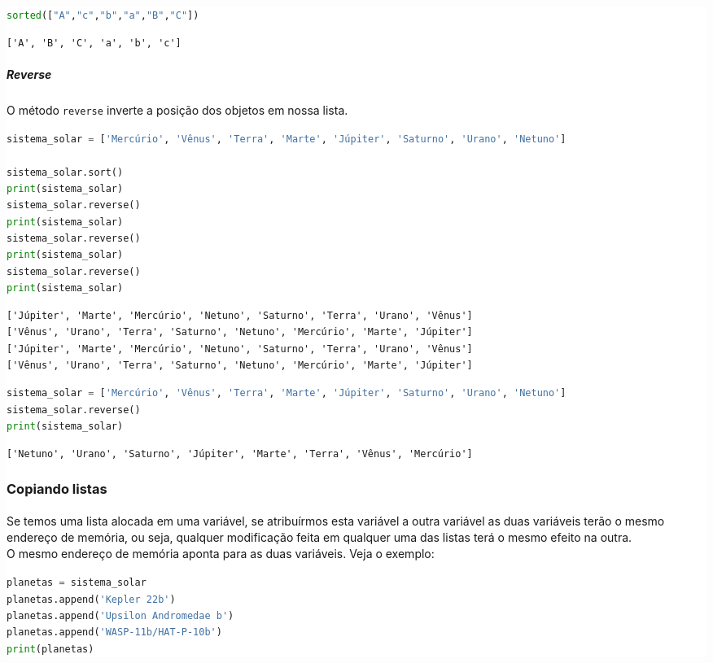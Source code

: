 


```python
sorted(["A","c","b","a","B","C"])
```




    ['A', 'B', 'C', 'a', 'b', 'c']



##### Reverse
O método `reverse` inverte a posição dos objetos em nossa lista.


```python
sistema_solar = ['Mercúrio', 'Vênus', 'Terra', 'Marte', 'Júpiter', 'Saturno', 'Urano', 'Netuno']

sistema_solar.sort()
print(sistema_solar)
sistema_solar.reverse()
print(sistema_solar)
sistema_solar.reverse()
print(sistema_solar)
sistema_solar.reverse()
print(sistema_solar)
```

    ['Júpiter', 'Marte', 'Mercúrio', 'Netuno', 'Saturno', 'Terra', 'Urano', 'Vênus']
    ['Vênus', 'Urano', 'Terra', 'Saturno', 'Netuno', 'Mercúrio', 'Marte', 'Júpiter']
    ['Júpiter', 'Marte', 'Mercúrio', 'Netuno', 'Saturno', 'Terra', 'Urano', 'Vênus']
    ['Vênus', 'Urano', 'Terra', 'Saturno', 'Netuno', 'Mercúrio', 'Marte', 'Júpiter']
    


```python
sistema_solar = ['Mercúrio', 'Vênus', 'Terra', 'Marte', 'Júpiter', 'Saturno', 'Urano', 'Netuno']
sistema_solar.reverse()
print(sistema_solar)
```

    ['Netuno', 'Urano', 'Saturno', 'Júpiter', 'Marte', 'Terra', 'Vênus', 'Mercúrio']
    

### Copiando listas
Se temos uma lista alocada em uma variável, se atribuírmos esta variável a outra variável as duas variáveis terão o mesmo endereço de memória, ou seja, qualquer modificação feita em qualquer uma das listas terá o mesmo efeito na outra.  
O mesmo endereço de memória aponta para as duas variáveis. Veja o exemplo:


```python
planetas = sistema_solar
planetas.append('Kepler 22b')
planetas.append('Upsilon Andromedae b')
planetas.append('WASP-11b/HAT-P-10b')
print(planetas)
```
